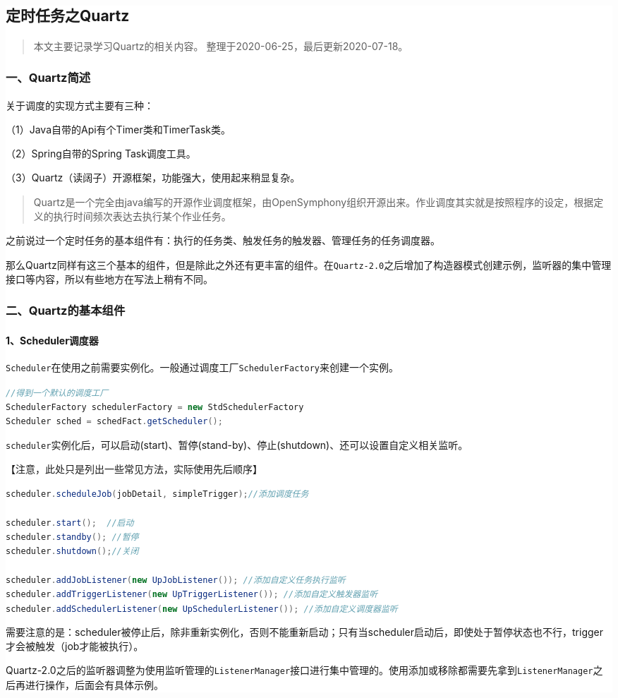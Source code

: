

## 定时任务之Quartz

> 本文主要记录学习Quartz的相关内容。
  整理于2020-06-25，最后更新2020-07-18。



### 一、Quartz简述

关于调度的实现方式主要有三种：

（1）Java自带的Api有个Timer类和TimerTask类。

（2）Spring自带的Spring Task调度工具。

（3）Quartz（读阔子）开源框架，功能强大，使用起来稍显复杂。



> Quartz是一个完全由java编写的开源作业调度框架，由OpenSymphony组织开源出来。作业调度其实就是按照程序的设定，根据定义的执行时间频次表达去执行某个作业任务。

之前说过一个定时任务的基本组件有：执行的任务类、触发任务的触发器、管理任务的任务调度器。

那么Quartz同样有这三个基本的组件，但是除此之外还有更丰富的组件。在`Quartz-2.0`之后增加了构造器模式创建示例，监听器的集中管理接口等内容，所以有些地方在写法上稍有不同。




### 二、Quartz的基本组件

#### 1、Scheduler调度器

`Scheduler`在使用之前需要实例化。一般通过调度工厂`SchedulerFactory`来创建一个实例。

```java
//得到一个默认的调度工厂
SchedulerFactory schedulerFactory = new StdSchedulerFactory
Scheduler sched = schedFact.getScheduler();
```

`scheduler`实例化后，可以启动(start)、暂停(stand-by)、停止(shutdown)、还可以设置自定义相关监听。

【注意，此处只是列出一些常见方法，实际使用先后顺序】

```java
scheduler.scheduleJob(jobDetail, simpleTrigger);//添加调度任务

scheduler.start();  //启动
scheduler.standby(); //暂停
scheduler.shutdown();//关闭

scheduler.addJobListener(new UpJobListener()); //添加自定义任务执行监听
scheduler.addTriggerListener(new UpTriggerListener()); //添加自定义触发器监听
scheduler.addSchedulerListener(new UpSchedulerListener()); //添加自定义调度器监听
```

​	需要注意的是：scheduler被停止后，除非重新实例化，否则不能重新启动；只有当scheduler启动后，即使处于暂停状态也不行，trigger才会被触发（job才能被执行）。

​       Quartz-2.0之后的监听器调整为使用监听管理的`ListenerManager`接口进行集中管理的。使用添加或移除都需要先拿到`ListenerManager`之后再进行操作，后面会有具体示例。
